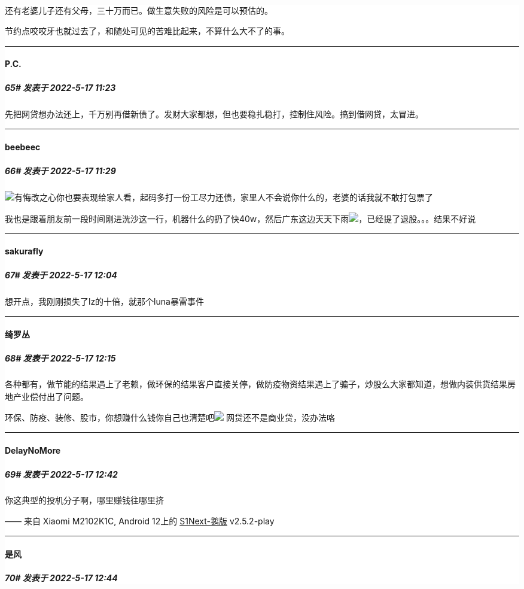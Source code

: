 还有老婆儿子还有父母，三十万而已。做生意失败的风险是可以预估的。

节约点咬咬牙也就过去了，和随处可见的苦难比起来，不算什么大不了的事。



*****

####  P.C.  
##### 65#       发表于 2022-5-17 11:23

先把网贷想办法还上，千万别再借新债了。发财大家都想，但也要稳扎稳打，控制住风险。搞到借网贷，太冒进。

*****

####  beebeec  
##### 66#       发表于 2022-5-17 11:29

<img src="https://static.saraba1st.com/image/smiley/face2017/001.png" referrerpolicy="no-referrer">有悔改之心你也要表现给家人看，起码多打一份工尽力还债，家里人不会说你什么的，老婆的话我就不敢打包票了

我也是跟着朋友前一段时间刚进洗沙这一行，机器什么的扔了快40w，然后广东这边天天下雨<img src="https://static.saraba1st.com/image/smiley/face2017/143.png" referrerpolicy="no-referrer">，已经提了退股。。。结果不好说



*****

####  sakurafly  
##### 67#       发表于 2022-5-17 12:04

想开点，我刚刚损失了lz的十倍，就那个luna暴雷事件



*****

####  绮罗丛  
##### 68#       发表于 2022-5-17 12:15

各种都有，做节能的结果遇上了老赖，做环保的结果客户直接关停，做防疫物资结果遇上了骗子，炒股么大家都知道，想做内装供货结果房地产业偿付出了问题。

环保、防疫、装修、股市，你想赚什么钱你自己也清楚吧<img src="https://static.saraba1st.com/image/smiley/face2017/020.png" referrerpolicy="no-referrer">
网贷还不是商业贷，没办法咯



*****

####  DelayNoMore  
##### 69#       发表于 2022-5-17 12:42

你这典型的投机分子啊，哪里赚钱往哪里挤

—— 来自 Xiaomi M2102K1C, Android 12上的 [S1Next-鹅版](https://github.com/ykrank/S1-Next/releases) v2.5.2-play

*****

####  是风  
##### 70#       发表于 2022-5-17 12:44
